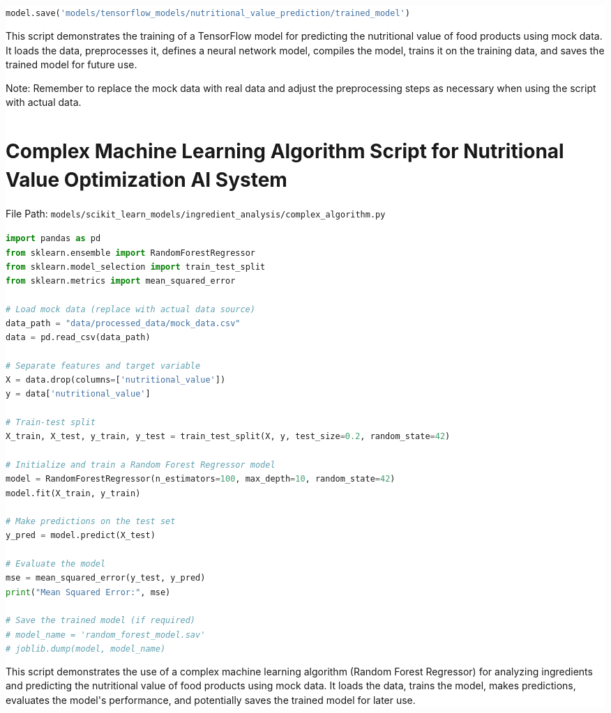 ```python
model.save('models/tensorflow_models/nutritional_value_prediction/trained_model')
```

This script demonstrates the training of a TensorFlow model for predicting the nutritional value of food products using mock data. It loads the data, preprocesses it, defines a neural network model, compiles the model, trains it on the training data, and saves the trained model for future use.

Note: Remember to replace the mock data with real data and adjust the preprocessing steps as necessary when using the script with actual data.

# Complex Machine Learning Algorithm Script for Nutritional Value Optimization AI System

File Path: `models/scikit_learn_models/ingredient_analysis/complex_algorithm.py`

```python
import pandas as pd
from sklearn.ensemble import RandomForestRegressor
from sklearn.model_selection import train_test_split
from sklearn.metrics import mean_squared_error

# Load mock data (replace with actual data source)
data_path = "data/processed_data/mock_data.csv"
data = pd.read_csv(data_path)

# Separate features and target variable
X = data.drop(columns=['nutritional_value'])
y = data['nutritional_value']

# Train-test split
X_train, X_test, y_train, y_test = train_test_split(X, y, test_size=0.2, random_state=42)

# Initialize and train a Random Forest Regressor model
model = RandomForestRegressor(n_estimators=100, max_depth=10, random_state=42)
model.fit(X_train, y_train)

# Make predictions on the test set
y_pred = model.predict(X_test)

# Evaluate the model
mse = mean_squared_error(y_test, y_pred)
print("Mean Squared Error:", mse)

# Save the trained model (if required)
# model_name = 'random_forest_model.sav'
# joblib.dump(model, model_name)
```

This script demonstrates the use of a complex machine learning algorithm (Random Forest Regressor) for analyzing ingredients and predicting the nutritional value of food products using mock data. It loads the data, trains the model, makes predictions, evaluates the model's performance, and potentially saves the trained model for later use.
